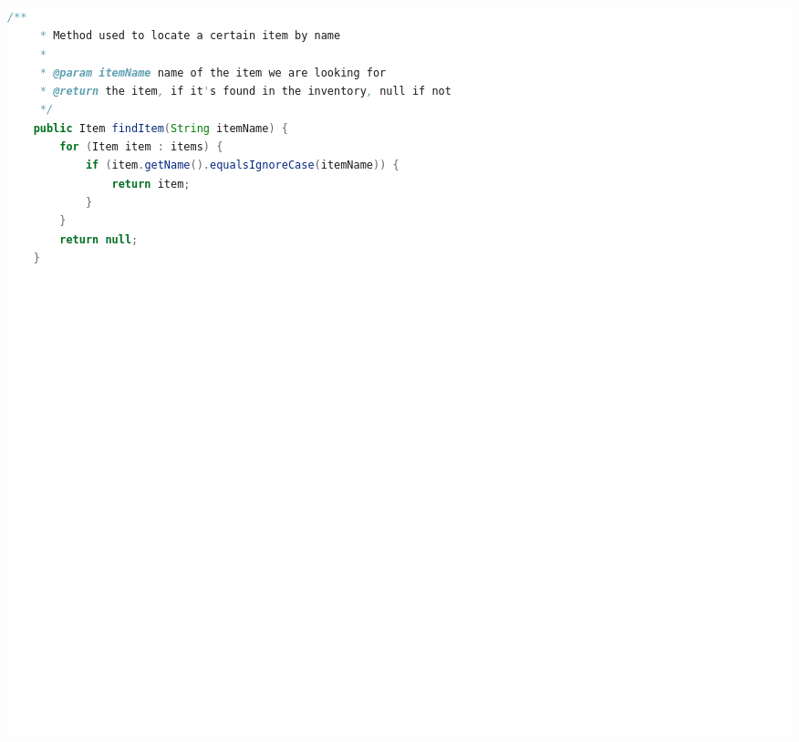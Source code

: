 ```java
/**
     * Method used to locate a certain item by name
     *
     * @param itemName name of the item we are looking for
     * @return the item, if it's found in the inventory, null if not
     */
    public Item findItem(String itemName) {
        for (Item item : items) {
            if (item.getName().equalsIgnoreCase(itemName)) {
                return item;
            }
        }
        return null;
    }
```

</ol>

<br>
<br>
<br>
<br>

### *<p style="text-align:left;;color:rgb(255, 255, 255); font-family: Consolas;font-size: 2em;">Testing data</p>*

### *<p style="text-align:left;;color:rgb(255, 255, 255); font-family: Consolas;font-size:;">There is no reason to set any specific values to atributes, here's the list of recommended functions to test: </p>*

<ol>

### *<p style="text-align:left;;color:rgb(255, 255, 255); font-family: Consolas;font-size:;">- W A S D movement - ensure player movement works, and also doesn't allow the player to walk through walls/out of bounds</p>*

### *<p style="text-align:left;;color:rgb(255, 255, 255); font-family: Consolas;font-size:;">- SHIFT sprinting - ensure stamina dynamically drains and regenerates when not sprinting, and the change correctly displays on the stamina bar</p>*

### *<p style="text-align:left;;color:rgb(255, 255, 255); font-family: Consolas;font-size:;">- Searching search spots - attempt interacting and searching a searchspot, ensure the notification about obtained items appear, the items are correctly added into the inventory,etc.</p>*

### *<p style="text-align:left;;color:rgb(255, 255, 255); font-family: Consolas;font-size:;">- Inventory - ensure all items are being displayed correctly, all buttons for interacting with the items work(Use, Info, Drop,...), also try to pick the items back up, ensuring the item is added into the inventory</p>*

